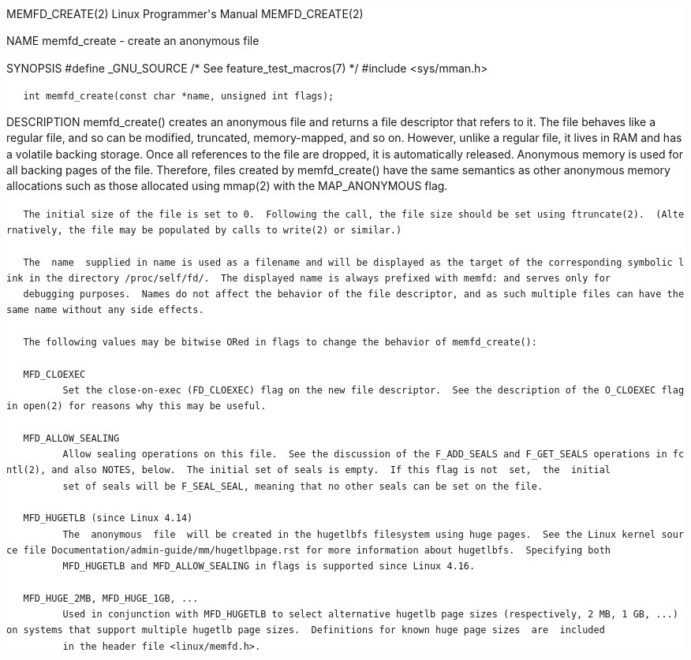 MEMFD_CREATE(2)                                                                                        Linux Programmer's Manual                                                                                        MEMFD_CREATE(2)

NAME
       memfd_create - create an anonymous file

SYNOPSIS
       #define _GNU_SOURCE         /* See feature_test_macros(7) */
       #include <sys/mman.h>

       int memfd_create(const char *name, unsigned int flags);

DESCRIPTION
       memfd_create()  creates  an anonymous file and returns a file descriptor that refers to it.  The file behaves like a regular file, and so can be modified, truncated, memory-mapped, and so on.  However, unlike a regular file,
       it lives in RAM and has a volatile backing storage.  Once all references to the file are dropped, it is automatically released.  Anonymous memory is used for all backing pages  of  the  file.   Therefore,  files  created  by
       memfd_create() have the same semantics as other anonymous memory allocations such as those allocated using mmap(2) with the MAP_ANONYMOUS flag.

       The initial size of the file is set to 0.  Following the call, the file size should be set using ftruncate(2).  (Alternatively, the file may be populated by calls to write(2) or similar.)

       The  name  supplied in name is used as a filename and will be displayed as the target of the corresponding symbolic link in the directory /proc/self/fd/.  The displayed name is always prefixed with memfd: and serves only for
       debugging purposes.  Names do not affect the behavior of the file descriptor, and as such multiple files can have the same name without any side effects.

       The following values may be bitwise ORed in flags to change the behavior of memfd_create():

       MFD_CLOEXEC
              Set the close-on-exec (FD_CLOEXEC) flag on the new file descriptor.  See the description of the O_CLOEXEC flag in open(2) for reasons why this may be useful.

       MFD_ALLOW_SEALING
              Allow sealing operations on this file.  See the discussion of the F_ADD_SEALS and F_GET_SEALS operations in fcntl(2), and also NOTES, below.  The initial set of seals is empty.  If this flag is not  set,  the  initial
              set of seals will be F_SEAL_SEAL, meaning that no other seals can be set on the file.

       MFD_HUGETLB (since Linux 4.14)
              The  anonymous  file  will be created in the hugetlbfs filesystem using huge pages.  See the Linux kernel source file Documentation/admin-guide/mm/hugetlbpage.rst for more information about hugetlbfs.  Specifying both
              MFD_HUGETLB and MFD_ALLOW_SEALING in flags is supported since Linux 4.16.

       MFD_HUGE_2MB, MFD_HUGE_1GB, ...
              Used in conjunction with MFD_HUGETLB to select alternative hugetlb page sizes (respectively, 2 MB, 1 GB, ...)  on systems that support multiple hugetlb page sizes.  Definitions for known huge page sizes  are  included
              in the header file <linux/memfd.h>.

